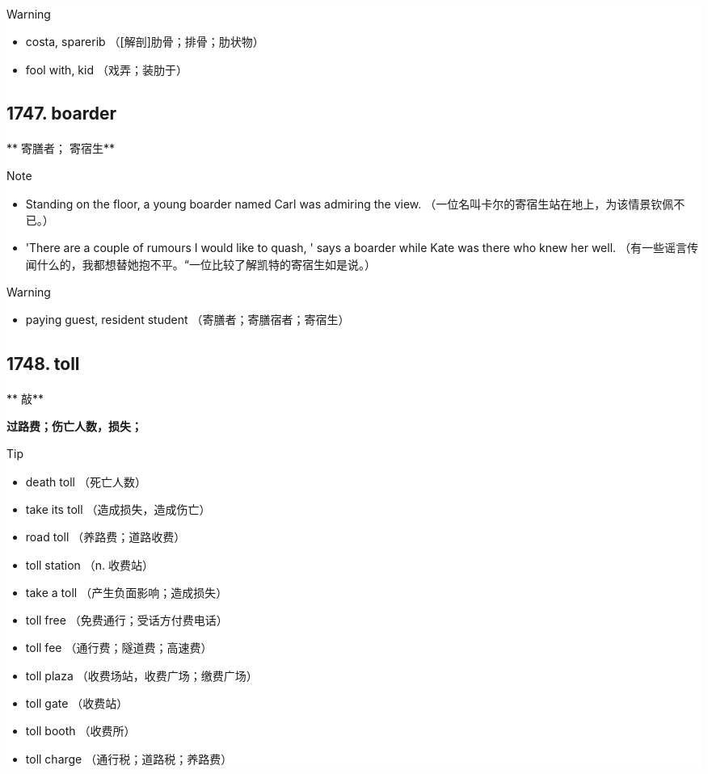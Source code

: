 > [!WARNING]
>
> - costa, sparerib （[解剖]肋骨；排骨；肋状物）
>
> - fool with, kid （戏弄；装肋于）
>

## 1747. boarder

** 寄膳者； 寄宿生**

> [!NOTE]
>
> - Standing on the floor, a young boarder named Carl was admiring the view. （一位名叫卡尔的寄宿生站在地上，为该情景钦佩不已。）
>
> - 'There are a couple of rumours I would like to quash, ' says a boarder while Kate was there who knew her well. （有一些谣言传闻什么的，我都想替她抱不平。“一位比较了解凯特的寄宿生如是说。）
>

> [!WARNING]
>
> - paying guest, resident student （寄膳者；寄膳宿者；寄宿生）
>

## 1748. toll

** 敲**

**过路费；伤亡人数，损失；**

> [!TIP]
>
> - death toll （死亡人数）
>
> - take its toll （造成损失，造成伤亡）
>
> - road toll （养路费；道路收费）
>
> - toll station （n. 收费站）
>
> - take a toll （产生负面影响；造成损失）
>
> - toll free （免费通行；受话方付费电话）
>
> - toll fee （通行费；隧道费；高速费）
>
> - toll plaza （收费场站，收费广场；缴费广场）
>
> - toll gate （收费站）
>
> - toll booth （收费所）
>
> - toll charge （通行税；道路税；养路费）
>
